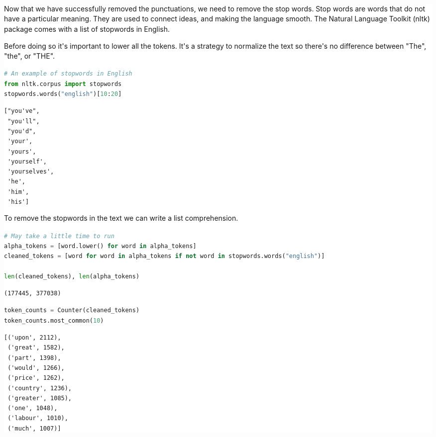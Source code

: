 

Now that we have successfully removed the punctuations, we need to remove the stop words. Stop words are words that do not have a particular meaning. They are used to connect ideas, and making the language smooth. 
The Natural Language Toolkit (nltk) package comes with a list of stopwords in English.   

Before doing so it's important to lower all the tokens. It's a strategy to normalize the text so there's no difference between "The", "the", or "THE".


```python
# An example of stopwords in English
from nltk.corpus import stopwords
stopwords.words("english")[10:20]
```




    ["you've",
     "you'll",
     "you'd",
     'your',
     'yours',
     'yourself',
     'yourselves',
     'he',
     'him',
     'his']



To remove the stopwords in the text we can write a list comprehension. 


```python
# May take a little time to run
alpha_tokens = [word.lower() for word in alpha_tokens]
cleaned_tokens = [word for word in alpha_tokens if not word in stopwords.words("english")]

len(cleaned_tokens), len(alpha_tokens)
```




    (177445, 377038)




```python
token_counts = Counter(cleaned_tokens)
token_counts.most_common(10)
```




    [('upon', 2112),
     ('great', 1582),
     ('part', 1398),
     ('would', 1266),
     ('price', 1262),
     ('country', 1236),
     ('greater', 1085),
     ('one', 1048),
     ('labour', 1010),
     ('much', 1007)]
